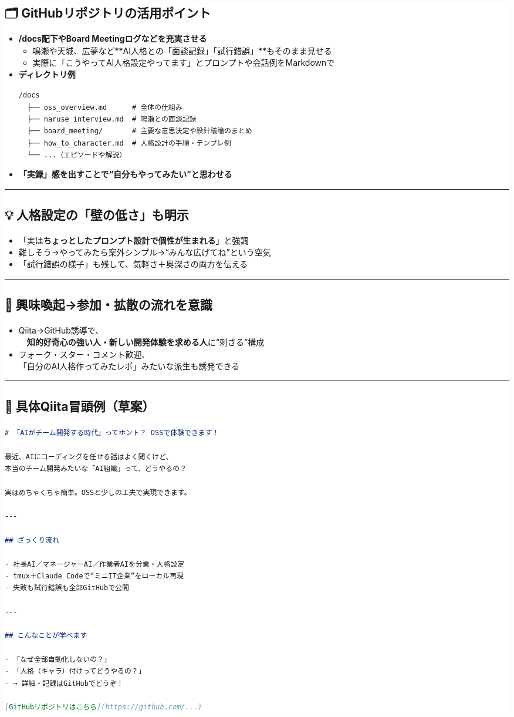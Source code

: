 
## 🗂️ **GitHubリポジトリの活用ポイント**

- **/docs配下やBoard Meetingログなどを充実させる**
  - 鳴瀬や天城、広夢など**AI人格との「面談記録」「試行錯誤」**もそのまま見せる
  - 実際に「こうやってAI人格設定やってます」とプロンプトや会話例をMarkdownで
- **ディレクトリ例**
  ```
  /docs
    ├── oss_overview.md      # 全体の仕組み
    ├── naruse_interview.md  # 鳴瀬との面談記録
    ├── board_meeting/       # 主要な意思決定や設計議論のまとめ
    ├── how_to_character.md  # 人格設計の手順・テンプレ例
    └── ...（エピソードや解説）
  ```
- **「実録」感を出すことで“自分もやってみたい”と思わせる**

---

## 💡 **人格設定の「壁の低さ」も明示**

- 「実は**ちょっとしたプロンプト設計で個性が生まれる**」と強調
- 難しそう→やってみたら案外シンプル→“みんな広げてね”という空気
- 「試行錯誤の様子」も残して、気軽さ＋奥深さの両方を伝える

---

## 🚀 **興味喚起→参加・拡散の流れを意識**

- Qiita→GitHub誘導で、  
　**知的好奇心の強い人・新しい開発体験を求める人**に“刺さる”構成
- フォーク・スター・コメント歓迎、  
「自分のAI人格作ってみたレポ」みたいな派生も誘発できる

---

## 👀 **具体Qiita冒頭例（草案）**

```markdown
# 「AIがチーム開発する時代」ってホント？ OSSで体験できます！

最近、AIにコーディングを任せる話はよく聞くけど、
本当のチーム開発みたいな「AI組織」って、どうやるの？

実はめちゃくちゃ簡単。OSSと少しの工夫で実現できます。

---

## ざっくり流れ

- 社長AI／マネージャーAI／作業者AIを分業・人格設定
- tmux＋Claude Codeで“ミニIT企業”をローカル再現
- 失敗も試行錯誤も全部GitHubで公開

---

## こんなことが学べます

- 「なぜ全部自動化しないの？」
- 「人格（キャラ）付けってどうやるの？」
- → 詳細・記録はGitHubでどうぞ！

[GitHubリポジトリはこちら](https://github.com/...)

```